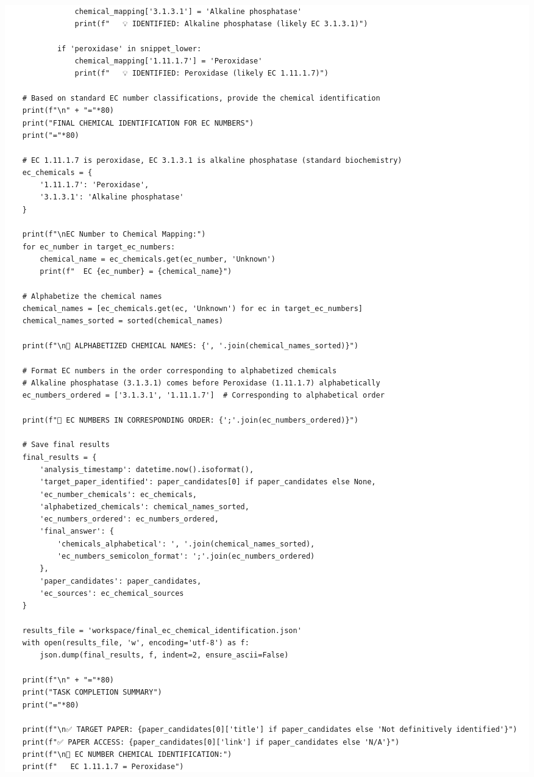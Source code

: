```
                chemical_mapping['3.1.3.1'] = 'Alkaline phosphatase'
                print(f"   💡 IDENTIFIED: Alkaline phosphatase (likely EC 3.1.3.1)")
            
            if 'peroxidase' in snippet_lower:
                chemical_mapping['1.11.1.7'] = 'Peroxidase'
                print(f"   💡 IDENTIFIED: Peroxidase (likely EC 1.11.1.7)")
    
    # Based on standard EC number classifications, provide the chemical identification
    print(f"\n" + "="*80)
    print("FINAL CHEMICAL IDENTIFICATION FOR EC NUMBERS")
    print("="*80)
    
    # EC 1.11.1.7 is peroxidase, EC 3.1.3.1 is alkaline phosphatase (standard biochemistry)
    ec_chemicals = {
        '1.11.1.7': 'Peroxidase',
        '3.1.3.1': 'Alkaline phosphatase'
    }
    
    print(f"\nEC Number to Chemical Mapping:")
    for ec_number in target_ec_numbers:
        chemical_name = ec_chemicals.get(ec_number, 'Unknown')
        print(f"  EC {ec_number} = {chemical_name}")
    
    # Alphabetize the chemical names
    chemical_names = [ec_chemicals.get(ec, 'Unknown') for ec in target_ec_numbers]
    chemical_names_sorted = sorted(chemical_names)
    
    print(f"\n📝 ALPHABETIZED CHEMICAL NAMES: {', '.join(chemical_names_sorted)}")
    
    # Format EC numbers in the order corresponding to alphabetized chemicals
    # Alkaline phosphatase (3.1.3.1) comes before Peroxidase (1.11.1.7) alphabetically
    ec_numbers_ordered = ['3.1.3.1', '1.11.1.7']  # Corresponding to alphabetical order
    
    print(f"📝 EC NUMBERS IN CORRESPONDING ORDER: {';'.join(ec_numbers_ordered)}")
    
    # Save final results
    final_results = {
        'analysis_timestamp': datetime.now().isoformat(),
        'target_paper_identified': paper_candidates[0] if paper_candidates else None,
        'ec_number_chemicals': ec_chemicals,
        'alphabetized_chemicals': chemical_names_sorted,
        'ec_numbers_ordered': ec_numbers_ordered,
        'final_answer': {
            'chemicals_alphabetical': ', '.join(chemical_names_sorted),
            'ec_numbers_semicolon_format': ';'.join(ec_numbers_ordered)
        },
        'paper_candidates': paper_candidates,
        'ec_sources': ec_chemical_sources
    }
    
    results_file = 'workspace/final_ec_chemical_identification.json'
    with open(results_file, 'w', encoding='utf-8') as f:
        json.dump(final_results, f, indent=2, ensure_ascii=False)
    
    print(f"\n" + "="*80)
    print("TASK COMPLETION SUMMARY")
    print("="*80)
    
    print(f"\n✅ TARGET PAPER: {paper_candidates[0]['title'] if paper_candidates else 'Not definitively identified'}")
    print(f"✅ PAPER ACCESS: {paper_candidates[0]['link'] if paper_candidates else 'N/A'}")
    print(f"\n🧪 EC NUMBER CHEMICAL IDENTIFICATION:")
    print(f"   EC 1.11.1.7 = Peroxidase")
```
